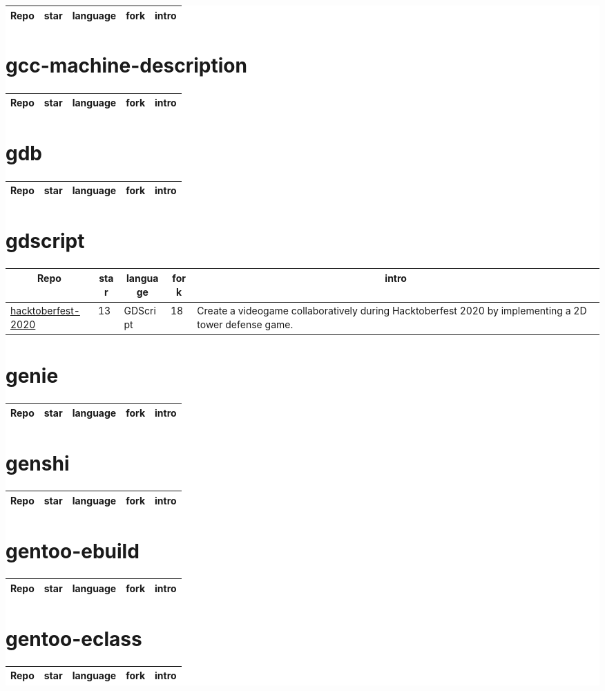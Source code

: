Repo|star|language|fork|intro
-|-|-|-|-



# gcc-machine-description

Repo|star|language|fork|intro
-|-|-|-|-



# gdb

Repo|star|language|fork|intro
-|-|-|-|-



# gdscript

Repo|star|language|fork|intro
-|-|-|-|-
[hacktoberfest-2020](https://github.com/crystal-bit/hacktoberfest-2020)|13|GDScript|18|Create a videogame collaboratively during Hacktoberfest 2020 by implementing a 2D tower defense game.


# genie

Repo|star|language|fork|intro
-|-|-|-|-



# genshi

Repo|star|language|fork|intro
-|-|-|-|-



# gentoo-ebuild

Repo|star|language|fork|intro
-|-|-|-|-



# gentoo-eclass

Repo|star|language|fork|intro
-|-|-|-|-
